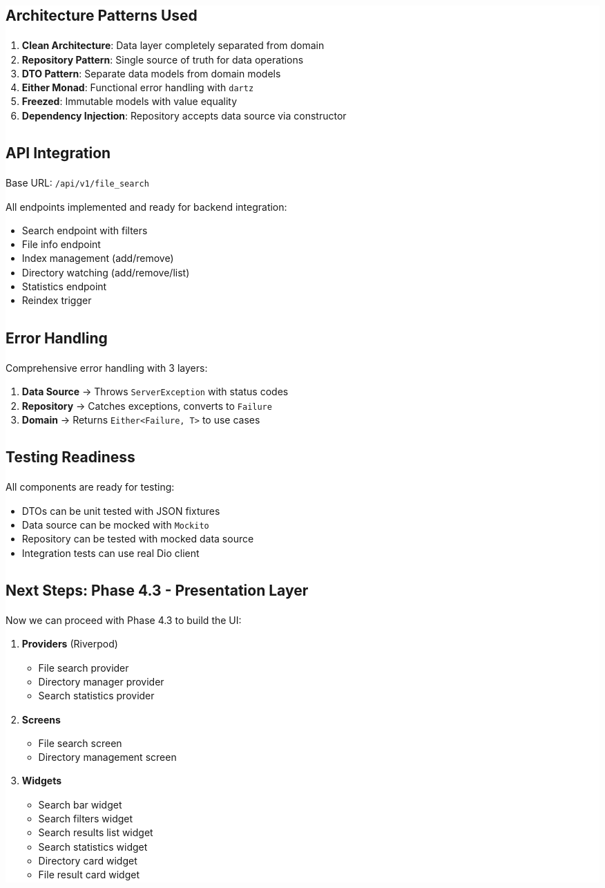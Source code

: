 ## Architecture Patterns Used

1. **Clean Architecture**: Data layer completely separated from domain
2. **Repository Pattern**: Single source of truth for data operations
3. **DTO Pattern**: Separate data models from domain models
4. **Either Monad**: Functional error handling with `dartz`
5. **Freezed**: Immutable models with value equality
6. **Dependency Injection**: Repository accepts data source via constructor

## API Integration

Base URL: `/api/v1/file_search`

All endpoints implemented and ready for backend integration:

- Search endpoint with filters
- File info endpoint
- Index management (add/remove)
- Directory watching (add/remove/list)
- Statistics endpoint
- Reindex trigger

## Error Handling

Comprehensive error handling with 3 layers:

1. **Data Source** → Throws `ServerException` with status codes
2. **Repository** → Catches exceptions, converts to `Failure`
3. **Domain** → Returns `Either<Failure, T>` to use cases

## Testing Readiness

All components are ready for testing:

- DTOs can be unit tested with JSON fixtures
- Data source can be mocked with `Mockito`
- Repository can be tested with mocked data source
- Integration tests can use real Dio client

## Next Steps: Phase 4.3 - Presentation Layer

Now we can proceed with Phase 4.3 to build the UI:

1. **Providers** (Riverpod)
   - File search provider
   - Directory manager provider
   - Search statistics provider

2. **Screens**
   - File search screen
   - Directory management screen

3. **Widgets**
   - Search bar widget
   - Search filters widget
   - Search results list widget
   - Search statistics widget
   - Directory card widget
   - File result card widget

